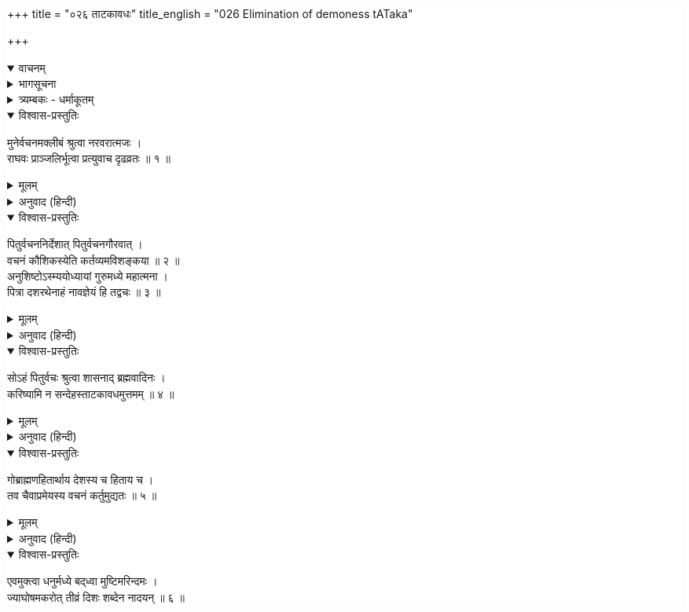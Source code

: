 +++
title = "०२६ ताटकावधः"
title_english = "026 Elimination of demoness tATaka"

+++
<details open><summary>वाचनम्</summary>
<div caption="श्रीराम-हरिसीताराममूर्ति-घनपाठिभ्यां वचनम्" class="audioEmbed" src="https://archive.org/download/Ramayana-recitation-Sriram-harisItArAmamUrti-Ghanapaati-v2/Kanda_1/Kanda_1_BK-026-Thaatakaavadhaha.mp3"></div>
</details>

<details><summary>भागसूचना</summary></details>

<details><summary>त्र्यम्बकः - धर्माकूतम्</summary></details>

<details open><summary>विश्वास-प्रस्तुतिः</summary>

मुनेर्वचनमक्लीबं श्रुत्वा नरवरात्मजः ।  
राघवः प्राञ्जलिर्भूत्वा प्रत्युवाच दृढव्रतः ॥ १ ॥
</details>

<details><summary>मूलम्</summary></details>

<details><summary>अनुवाद (हिन्दी)</summary></details>

<details open><summary>विश्वास-प्रस्तुतिः</summary>

पितुर्वचननिर्देशात् पितुर्वचनगौरवात् ।  
वचनं कौशिकस्येति कर्तव्यमविशङ्कया ॥ २ ॥  
अनुशिष्टोऽस्म्ययोध्यायां गुरुमध्ये महात्मना ।  
पित्रा दशरथेनाहं नावज्ञेयं हि तद्वचः ॥ ३ ॥
</details>

<details><summary>मूलम्</summary></details>

<details><summary>अनुवाद (हिन्दी)</summary></details>

<details open><summary>विश्वास-प्रस्तुतिः</summary>

सोऽहं पितुर्वचः श्रुत्वा शासनाद् ब्रह्मवादिनः ।  
करिष्यामि न सन्देहस्ताटकावधमुत्तमम् ॥ ४ ॥
</details>

<details><summary>मूलम्</summary></details>

<details><summary>अनुवाद (हिन्दी)</summary></details>

<details open><summary>विश्वास-प्रस्तुतिः</summary>

गोब्राह्मणहितार्थाय देशस्य च हिताय च ।  
तव चैवाप्रमेयस्य वचनं कर्तुमुद्यतः ॥ ५ ॥
</details>

<details><summary>मूलम्</summary></details>

<details><summary>अनुवाद (हिन्दी)</summary></details>

<details open><summary>विश्वास-प्रस्तुतिः</summary>

एवमुक्त्वा धनुर्मध्ये बद‍्ध्वा मुष्टिमरिन्दमः ।  
ज्याघोषमकरोत् तीव्रं दिशः शब्देन नादयन् ॥ ६ ॥
</details>
